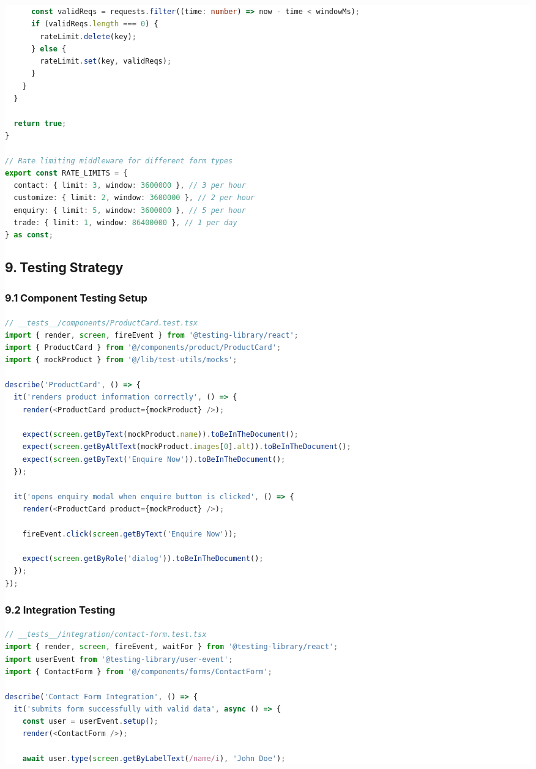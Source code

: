 ```typescript
      const validReqs = requests.filter((time: number) => now - time < windowMs);
      if (validReqs.length === 0) {
        rateLimit.delete(key);
      } else {
        rateLimit.set(key, validReqs);
      }
    }
  }
  
  return true;
}

// Rate limiting middleware for different form types
export const RATE_LIMITS = {
  contact: { limit: 3, window: 3600000 }, // 3 per hour
  customize: { limit: 2, window: 3600000 }, // 2 per hour  
  enquiry: { limit: 5, window: 3600000 }, // 5 per hour
  trade: { limit: 1, window: 86400000 }, // 1 per day
} as const;
```

## 9. Testing Strategy

### 9.1 Component Testing Setup
```typescript
// __tests__/components/ProductCard.test.tsx
import { render, screen, fireEvent } from '@testing-library/react';
import { ProductCard } from '@/components/product/ProductCard';
import { mockProduct } from '@/lib/test-utils/mocks';

describe('ProductCard', () => {
  it('renders product information correctly', () => {
    render(<ProductCard product={mockProduct} />);
    
    expect(screen.getByText(mockProduct.name)).toBeInTheDocument();
    expect(screen.getByAltText(mockProduct.images[0].alt)).toBeInTheDocument();
    expect(screen.getByText('Enquire Now')).toBeInTheDocument();
  });

  it('opens enquiry modal when enquire button is clicked', () => {
    render(<ProductCard product={mockProduct} />);
    
    fireEvent.click(screen.getByText('Enquire Now'));
    
    expect(screen.getByRole('dialog')).toBeInTheDocument();
  });
});
```

### 9.2 Integration Testing
```typescript
// __tests__/integration/contact-form.test.tsx
import { render, screen, fireEvent, waitFor } from '@testing-library/react';
import userEvent from '@testing-library/user-event';
import { ContactForm } from '@/components/forms/ContactForm';

describe('Contact Form Integration', () => {
  it('submits form successfully with valid data', async () => {
    const user = userEvent.setup();
    render(<ContactForm />);
    
    await user.type(screen.getByLabelText(/name/i), 'John Doe');
```